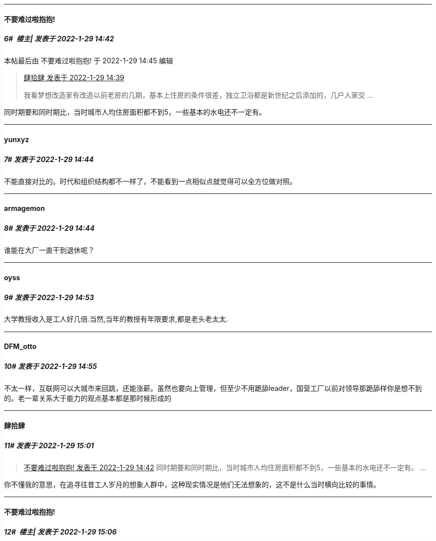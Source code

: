*****

####  不要难过啦抱抱!  
##### 6#         楼主| 发表于 2022-1-29 14:42

 本帖最后由 不要难过啦抱抱! 于 2022-1-29 14:45 编辑 
<blockquote><a href="httphttps://bbs.saraba1st.com/2b/forum.php?mod=redirect&amp;goto=findpost&amp;pid=54471602&amp;ptid=2049868" target="_blank">肆拾肆 发表于 2022-1-29 14:39</a>

我看梦想改造家有改造以前老房的几期，基本上住房的条件很差，独立卫浴都是新世纪之后添加的，几户人家交 ...</blockquote>
同时期要和同时期比，当时城市人均住房面积都不到5，一些基本的水电还不一定有。

*****

####  yunxyz  
##### 7#       发表于 2022-1-29 14:44

不能直接对比的。时代和组织结构都不一样了，不能看到一点相似点就觉得可以全方位做对照。

*****

####  armagemon  
##### 8#       发表于 2022-1-29 14:44

谁能在大厂一直干到退休呢？

*****

####  oyss  
##### 9#       发表于 2022-1-29 14:53

大学教授收入是工人好几倍.当然,当年的教授有年限要求,都是老头老太太.

*****

####  DFM_otto  
##### 10#       发表于 2022-1-29 14:55

不太一样，互联网可以大城市来回跳，还能涨薪。虽然也要向上管理，但至少不用跪舔leader，国营工厂以前对领导那跪舔样你是想不到的。老一辈关系大于能力的观点基本都是那时候形成的

*****

####  肆拾肆  
##### 11#       发表于 2022-1-29 15:01

<blockquote><a href="httphttps://bbs.saraba1st.com/2b/forum.php?mod=redirect&amp;goto=findpost&amp;pid=54471640&amp;ptid=2049868" target="_blank">不要难过啦抱抱! 发表于 2022-1-29 14:42</a>
同时期要和同时期比，当时城市人均住房面积都不到5，一些基本的水电还不一定有。 ...</blockquote>
你不懂我的意思，在追寻往昔工人岁月的想象人群中，这种现实情况是他们无法想象的，这不是什么当时横向比较的事情。

*****

####  不要难过啦抱抱!  
##### 12#         楼主| 发表于 2022-1-29 15:06
